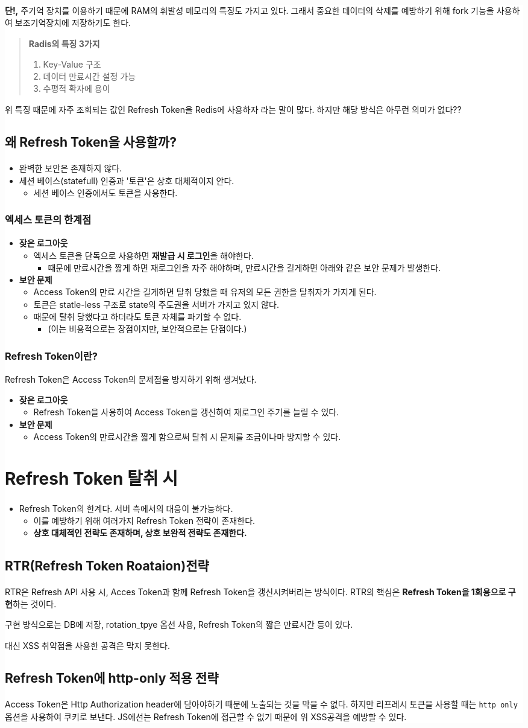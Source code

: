 **단!,** 주기억 장치를 이용하기 때문에 RAM의 휘발성 메모리의 특징도 가지고 있다. 그래서 중요한 데이터의 삭제를 예방하기 위해 fork 기능을 사용하여 보조기억장치에 저장하기도 한다.

> **Radis의 특징 3가지**
> 1. Key-Value 구조
> 2. 데이터 만료시간 설정 가능
> 3. 수평적 확자에 용이

위 특징 때문에 자주 조회되는 값인 Refresh Token을 Redis에 사용하자 라는 말이 많다. 하지만 해당 방식은 아무런 의미가 없다??



## 왜 Refresh Token을 사용할까?

* 완벽한 보안은 존재하지 않다.
* 세션 베이스(statefull) 인증과 '토큰'은 상호 대체적이지 안다.
	* 세션 베이스 인증에서도 토큰을 사용한다.

### 엑세스 토큰의 한계점
*  **잦은 로그아웃**
	* 엑세스 토큰을 단독으로 사용하면 **재발급 시 로그인**을 해야한다.
		* 때문에 만료시간을 짧게 하면 재로그인을 자주 해야하며, 만료시간을 길게하면 아래와 같은 보안 문제가 발생한다.
*  **보안 문제**
	* Access Token의 만료 시간을 길게하면 탈취 당했을 때 유저의 모든 권한을 탈취자가 가지게 된다.
	* 토큰은 statle-less 구조로 state의 주도권을 서버가 가지고 있지 않다.
	* 때문에 탈취 당했다고 하더라도 토큰 자체를 파기할 수 없다.
		* (이는 비용적으로는 장점이지만, 보안적으로는 단점이다.)

### Refresh Token이란?
Refresh Token은 Access Token의 문제점을 방지하기 위해 생겨났다.

* **잦은 로그아웃**
	* Refresh Token을 사용하여 Access Token을 갱신하여 재로그인 주기를 늘릴 수 있다.
* **보안 문제**
	* Access Token의 만료시간을 짧게 함으로써 탈취 시 문제를 조금이나마 방지할 수 있다.


# Refresh Token 탈취 시
* Refresh Token의 한계다. 서버 측에서의 대응이 불가능하다.
	* 이를 예방하기 위해 여러가지 Refresh Token 전략이 존재한다.
	* **상호 대체적인 전략도 존재하며, 상호 보완적 전략도 존재한다.**

## RTR(Refresh Token Roataion)전략
RTR은 Refresh API 사용 시, Acces Token과 함께 Refresh Token을 갱신시켜버리는 방식이다. RTR의 핵심은 **Refresh Token을 1회용으로 구현**하는 것이다.

구현 방식으로는 DB에 저장, rotation_tpye 옵션 사용, Refresh Token의 짧은 만료시간 등이 있다.

대신 XSS 취약점을 사용한 공격은 막지 못한다.

## Refresh Token에 http-only 적용 전략
Access Token은 Http Authorization header에 담아야하기 때문에 노출되는 것을 막을 수 없다. 하지만 리프레시 토큰을 사용할 때는 `http only`옵션을 사용하여 쿠키로 보낸다. JS에선는 Refresh Token에 접근할 수 없기 때문에 위 XSS공격을 예방할 수 있다.
